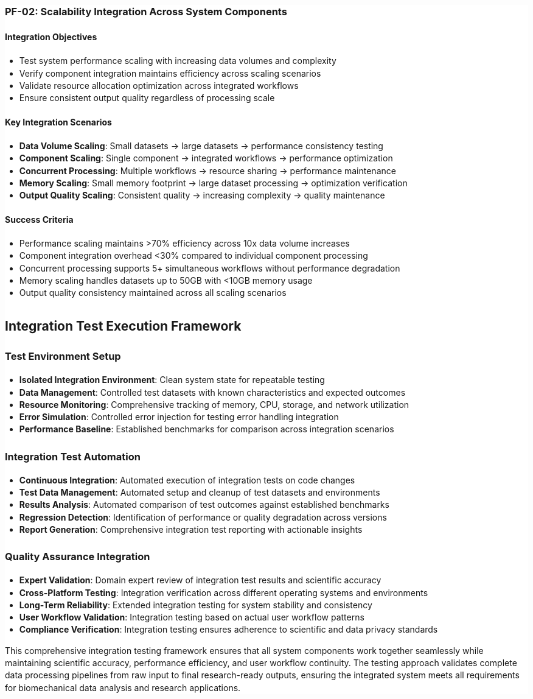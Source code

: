 ### PF-02: Scalability Integration Across System Components

#### Integration Objectives
- Test system performance scaling with increasing data volumes and complexity
- Verify component integration maintains efficiency across scaling scenarios
- Validate resource allocation optimization across integrated workflows
- Ensure consistent output quality regardless of processing scale

#### Key Integration Scenarios
- **Data Volume Scaling**: Small datasets → large datasets → performance consistency testing
- **Component Scaling**: Single component → integrated workflows → performance optimization
- **Concurrent Processing**: Multiple workflows → resource sharing → performance maintenance
- **Memory Scaling**: Small memory footprint → large dataset processing → optimization verification
- **Output Quality Scaling**: Consistent quality → increasing complexity → quality maintenance

#### Success Criteria
- Performance scaling maintains >70% efficiency across 10x data volume increases
- Component integration overhead <30% compared to individual component processing
- Concurrent processing supports 5+ simultaneous workflows without performance degradation
- Memory scaling handles datasets up to 50GB with <10GB memory usage
- Output quality consistency maintained across all scaling scenarios

## Integration Test Execution Framework

### Test Environment Setup
- **Isolated Integration Environment**: Clean system state for repeatable testing
- **Data Management**: Controlled test datasets with known characteristics and expected outcomes
- **Resource Monitoring**: Comprehensive tracking of memory, CPU, storage, and network utilization
- **Error Simulation**: Controlled error injection for testing error handling integration
- **Performance Baseline**: Established benchmarks for comparison across integration scenarios

### Integration Test Automation
- **Continuous Integration**: Automated execution of integration tests on code changes
- **Test Data Management**: Automated setup and cleanup of test datasets and environments
- **Results Analysis**: Automated comparison of test outcomes against established benchmarks
- **Regression Detection**: Identification of performance or quality degradation across versions
- **Report Generation**: Comprehensive integration test reporting with actionable insights

### Quality Assurance Integration
- **Expert Validation**: Domain expert review of integration test results and scientific accuracy
- **Cross-Platform Testing**: Integration verification across different operating systems and environments
- **Long-Term Reliability**: Extended integration testing for system stability and consistency
- **User Workflow Validation**: Integration testing based on actual user workflow patterns
- **Compliance Verification**: Integration testing ensures adherence to scientific and data privacy standards

This comprehensive integration testing framework ensures that all system components work together seamlessly while maintaining scientific accuracy, performance efficiency, and user workflow continuity. The testing approach validates complete data processing pipelines from raw input to final research-ready outputs, ensuring the integrated system meets all requirements for biomechanical data analysis and research applications.
